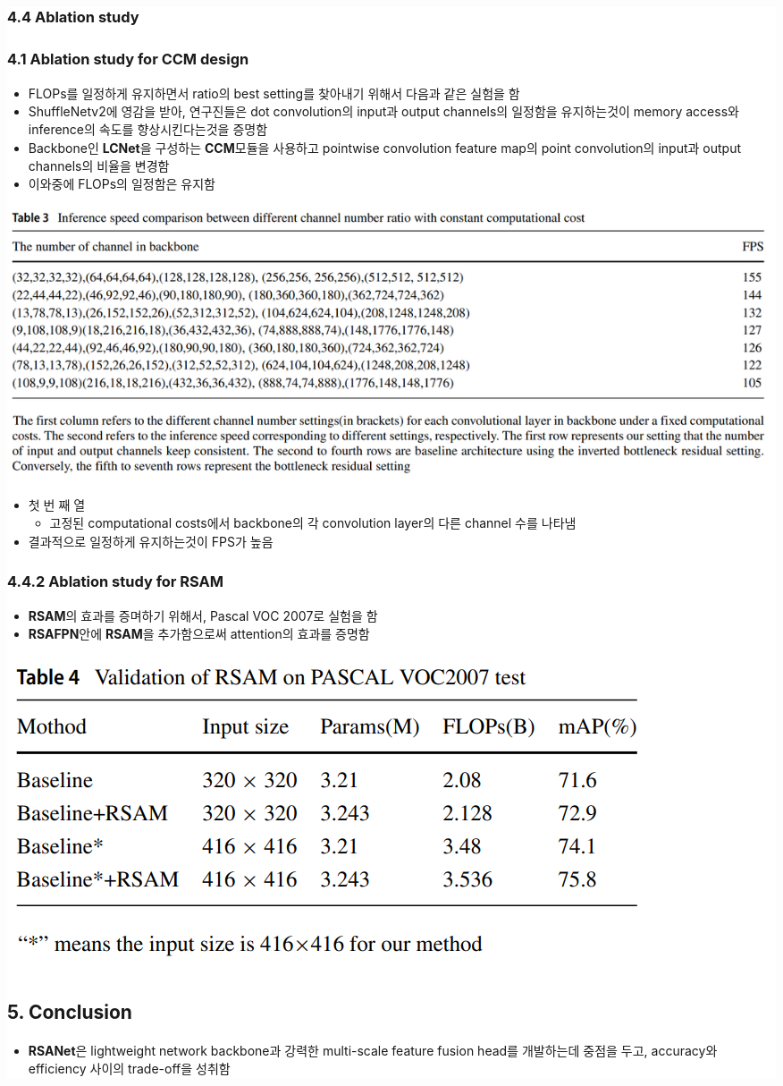 ### 4.4 Ablation study

### 4.1 Ablation study for CCM design

- FLOPs를 일정하게 유지하면서 ratio의 best setting를 찾아내기 위해서 다음과 같은 실험을 함
- ShuffleNetv2에 영감을 받아, 연구진들은 dot convolution의 input과 output channels의 일정함을 유지하는것이 memory access와 inference의 속도를 향상시킨다는것을 증명함
- Backbone인 **LCNet**을 구성하는 **CCM**모듈을 사용하고 pointwise convolution feature map의 point convolution의 input과 output channels의 비율을 변경함
- 이와중에 FLOPs의 일정함은 유지함

![Untitled](/assets/post_images/2022-03-25/Untitled%2014.png)

- 첫 번 째 열
    - 고정된 computational costs에서 backbone의 각 convolution layer의 다른 channel 수를 나타냄
- 결과적으로 일정하게 유지하는것이 FPS가 높음

### 4.4.2 Ablation study for RSAM

- **RSAM**의 효과를 증며하기 위해서, Pascal VOC 2007로 실험을 함
- **RSAFPN**안에 **RSAM**을 추가함으로써 attention의 효과를 증명함

![Untitled](/assets/post_images/2022-03-25/Untitled%2015.png)

## 5. Conclusion

- **RSANet**은 lightweight network backbone과 강력한 multi-scale feature fusion head를 개발하는데 중점을 두고, accuracy와 efficiency 사이의 trade-off을 성취함